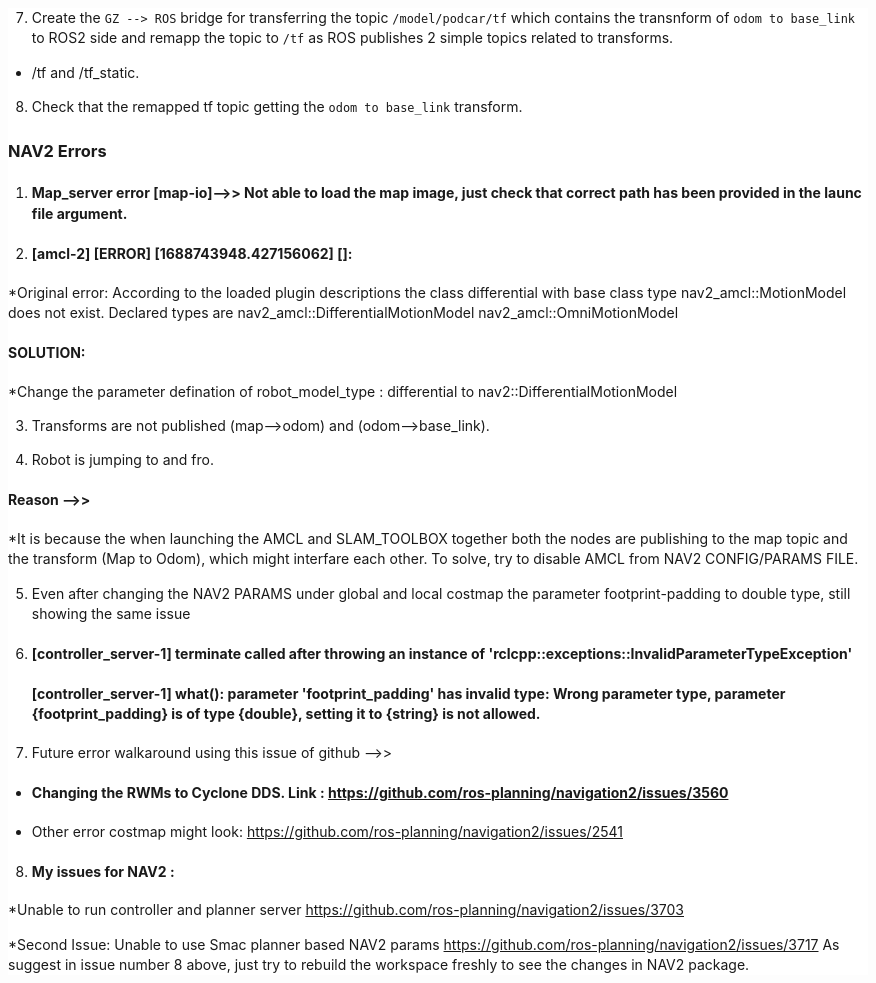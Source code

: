 7. Create the `GZ --> ROS` bridge for transferring the topic `/model/podcar/tf` which contains the transnform of `odom to base_link` to ROS2 side and remapp the topic to `/tf` as ROS publishes 2 simple topics related to transforms.
* /tf and /tf_static.

8. Check that the remapped tf topic getting the `odom to base_link` transform.

### NAV2 Errors

1. #### Map_server error [map-io]-->> Not able to load the map image, just check that correct path has been provided in the launc file argument.

2. #### [amcl-2] [ERROR] [1688743948.427156062] []:
*Original error: According to the loaded plugin descriptions the class differential with base class type nav2_amcl::MotionModel does not exist. Declared types are  nav2_amcl::DifferentialMotionModel nav2_amcl::OmniMotionModel

#### SOLUTION: 
*Change the parameter defination of robot_model_type : differential to nav2::DifferentialMotionModel

3. Transforms are not published (map-->odom) and (odom-->base_link).

4. Robot is jumping to and fro.
#### Reason -->> 
*It is because the when launching the AMCL and SLAM_TOOLBOX together both the nodes are publishing to the map topic and the transform (Map to Odom), which might interfare each other. To solve, try to disable AMCL from NAV2 CONFIG/PARAMS FILE.

5. Even after changing the NAV2 PARAMS under global and local costmap the parameter footprint-padding to double type, still showing the same issue 


6. #### [controller_server-1] terminate called after throwing an instance of 'rclcpp::exceptions::InvalidParameterTypeException'
   #### [controller_server-1]   what():  parameter 'footprint_padding' has invalid type: Wrong parameter type, parameter {footprint_padding} is of type {double}, setting it to {string} is not allowed.
 
7. Future error walkaround using this issue of github -->>
 * #### Changing the RWMs to Cyclone DDS. Link : https://github.com/ros-planning/navigation2/issues/3560 
  
 * Other error costmap might look:  https://github.com/ros-planning/navigation2/issues/2541
 
8. #### My issues for NAV2 :
 *Unable to run controller and planner server https://github.com/ros-planning/navigation2/issues/3703
 
 *Second Issue: Unable to use Smac planner based NAV2 params https://github.com/ros-planning/navigation2/issues/3717
 As suggest in issue number 8 above, just try to rebuild the workspace freshly to see the changes in NAV2 package. 
 
